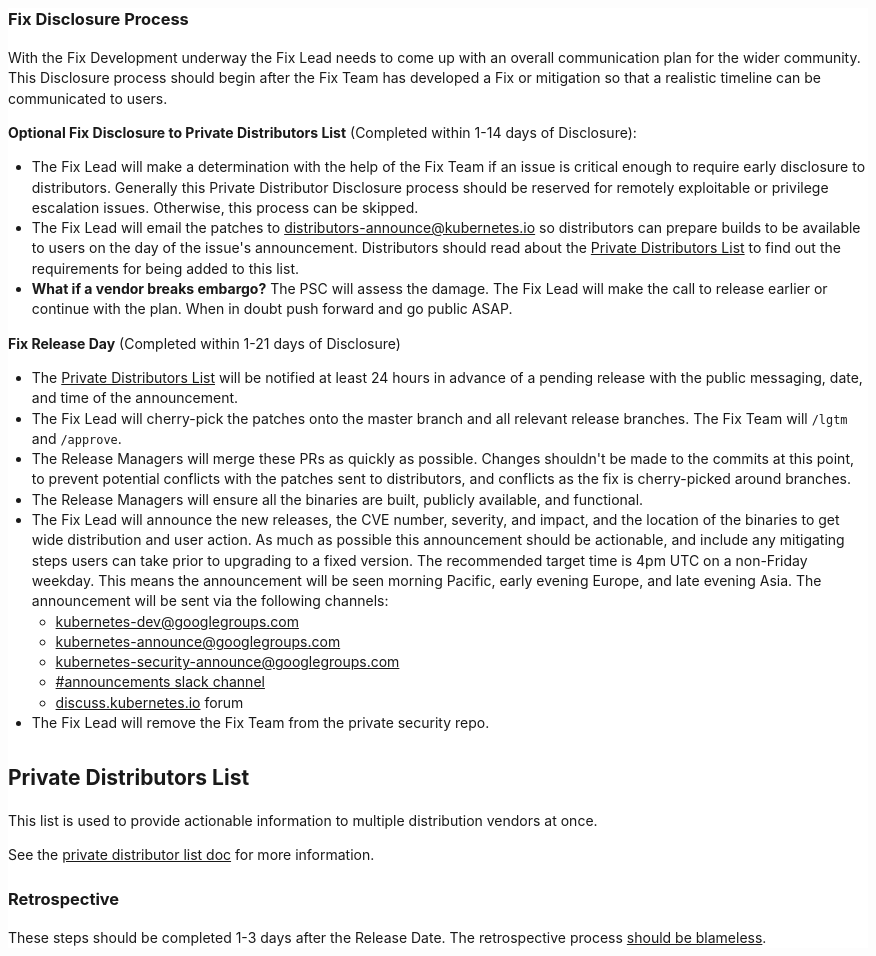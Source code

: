 ### Fix Disclosure Process

With the Fix Development underway the Fix Lead needs to come up with an overall communication plan for the wider community. This Disclosure process should begin after the Fix Team has developed a Fix or mitigation so that a realistic timeline can be communicated to users.

**Optional Fix Disclosure to Private Distributors List** (Completed within 1-14 days of Disclosure):

- The Fix Lead will make a determination with the help of the Fix Team if an issue is critical enough to require early disclosure to distributors. Generally this Private Distributor Disclosure process should be reserved for remotely exploitable or privilege escalation issues. Otherwise, this process can be skipped.
- The Fix Lead will email the patches to distributors-announce@kubernetes.io so distributors can prepare builds to be available to users on the day of the issue's announcement. Distributors should read about the [Private Distributors List](#private-distributors-list) to find out the requirements for being added to this list.
- **What if a vendor breaks embargo?** The PSC will assess the damage. The Fix Lead will make the call to release earlier or continue with the plan. When in doubt push forward and go public ASAP.

**Fix Release Day** (Completed within 1-21 days of Disclosure)

- The [Private Distributors List](#private-distributors-list) will be notified at least 24 hours in advance of a pending release with the public messaging, date, and time of the announcement.
- The Fix Lead will cherry-pick the patches onto the master branch and all relevant release branches. The Fix Team will `/lgtm` and `/approve`.
- The Release Managers will merge these PRs as quickly as possible. Changes shouldn't be made to the commits at this point, to prevent potential conflicts with the patches sent to distributors, and conflicts as the fix is cherry-picked around branches.
- The Release Managers will ensure all the binaries are built, publicly available, and functional.
- The Fix Lead will announce the new releases, the CVE number, severity, and impact, and the location of the binaries to get wide distribution and user action. As much as possible this announcement should be actionable, and include any mitigating steps users can take prior to upgrading to a fixed version. The recommended target time is 4pm UTC on a non-Friday weekday. This means the announcement will be seen morning Pacific, early evening Europe, and late evening Asia. The announcement will be sent via the following channels:
  - kubernetes-dev@googlegroups.com
  - kubernetes-announce@googlegroups.com
  - kubernetes-security-announce@googlegroups.com
  - [#announcements slack channel](https://kubernetes.slack.com/messages/C9T0QMNG4)
  - [discuss.kubernetes.io](https://discuss.kubernetes.io/c/announcements) forum
- The Fix Lead will remove the Fix Team from the private security repo.

## Private Distributors List

This list is used to provide actionable information to multiple distribution
vendors at once.

See the [private distributor list doc](private-distributors-list.md) for more information.

### Retrospective

These steps should be completed 1-3 days after the Release Date. The retrospective process [should be blameless](https://landing.google.com/sre/book/chapters/postmortem-culture.html).
